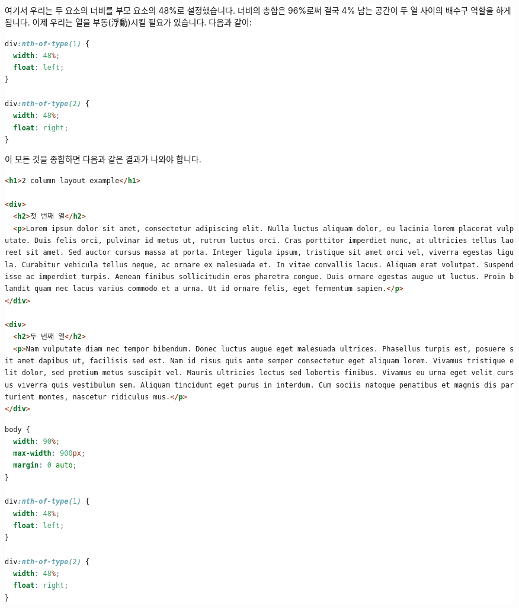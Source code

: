 여기서 우리는 두 요소의 너비를 부모 요소의 48%로 설정했습니다. 너비의 총합은 96%로써 결국 4% 남는 공간이 두 열 사이의 배수구 역할을 하게 됩니다. 이제 우리는 열을 부동(浮動)시킬 필요가 있습니다. 다음과 같이:

```css
div:nth-of-type(1) {
  width: 48%;
  float: left;
}

div:nth-of-type(2) {
  width: 48%;
  float: right;
}
```

이 모든 것을 종합하면 다음과 같은 결과가 나와야 합니다.

```html hidden
<h1>2 column layout example</h1>

<div>
  <h2>첫 번째 열</h2>
  <p>Lorem ipsum dolor sit amet, consectetur adipiscing elit. Nulla luctus aliquam dolor, eu lacinia lorem placerat vulputate. Duis felis orci, pulvinar id metus ut, rutrum luctus orci. Cras porttitor imperdiet nunc, at ultricies tellus laoreet sit amet. Sed auctor cursus massa at porta. Integer ligula ipsum, tristique sit amet orci vel, viverra egestas ligula. Curabitur vehicula tellus neque, ac ornare ex malesuada et. In vitae convallis lacus. Aliquam erat volutpat. Suspendisse ac imperdiet turpis. Aenean finibus sollicitudin eros pharetra congue. Duis ornare egestas augue ut luctus. Proin blandit quam nec lacus varius commodo et a urna. Ut id ornare felis, eget fermentum sapien.</p>
</div>

<div>
  <h2>두 번째 열</h2>
  <p>Nam vulputate diam nec tempor bibendum. Donec luctus augue eget malesuada ultrices. Phasellus turpis est, posuere sit amet dapibus ut, facilisis sed est. Nam id risus quis ante semper consectetur eget aliquam lorem. Vivamus tristique elit dolor, sed pretium metus suscipit vel. Mauris ultricies lectus sed lobortis finibus. Vivamus eu urna eget velit cursus viverra quis vestibulum sem. Aliquam tincidunt eget purus in interdum. Cum sociis natoque penatibus et magnis dis parturient montes, nascetur ridiculus mus.</p>
</div>
```

```css hidden
body {
  width: 90%;
  max-width: 900px;
  margin: 0 auto;
}

div:nth-of-type(1) {
  width: 48%;
  float: left;
}

div:nth-of-type(2) {
  width: 48%;
  float: right;
}
```
